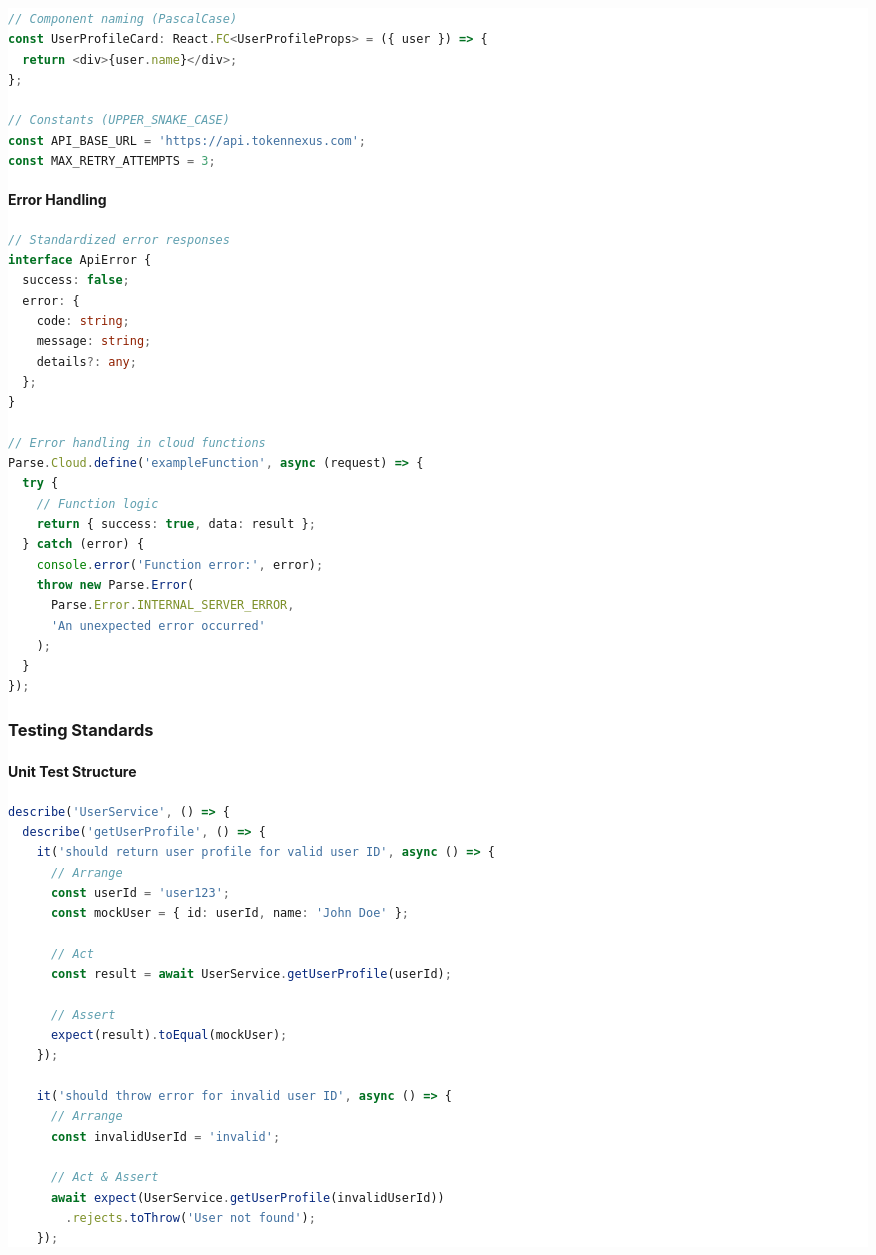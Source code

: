 ```typescript
// Component naming (PascalCase)
const UserProfileCard: React.FC<UserProfileProps> = ({ user }) => {
  return <div>{user.name}</div>;
};

// Constants (UPPER_SNAKE_CASE)
const API_BASE_URL = 'https://api.tokennexus.com';
const MAX_RETRY_ATTEMPTS = 3;
```

#### Error Handling
```typescript
// Standardized error responses
interface ApiError {
  success: false;
  error: {
    code: string;
    message: string;
    details?: any;
  };
}

// Error handling in cloud functions
Parse.Cloud.define('exampleFunction', async (request) => {
  try {
    // Function logic
    return { success: true, data: result };
  } catch (error) {
    console.error('Function error:', error);
    throw new Parse.Error(
      Parse.Error.INTERNAL_SERVER_ERROR,
      'An unexpected error occurred'
    );
  }
});
```

### Testing Standards

#### Unit Test Structure
```typescript
describe('UserService', () => {
  describe('getUserProfile', () => {
    it('should return user profile for valid user ID', async () => {
      // Arrange
      const userId = 'user123';
      const mockUser = { id: userId, name: 'John Doe' };
      
      // Act
      const result = await UserService.getUserProfile(userId);
      
      // Assert
      expect(result).toEqual(mockUser);
    });
    
    it('should throw error for invalid user ID', async () => {
      // Arrange
      const invalidUserId = 'invalid';
      
      // Act & Assert
      await expect(UserService.getUserProfile(invalidUserId))
        .rejects.toThrow('User not found');
    });
```